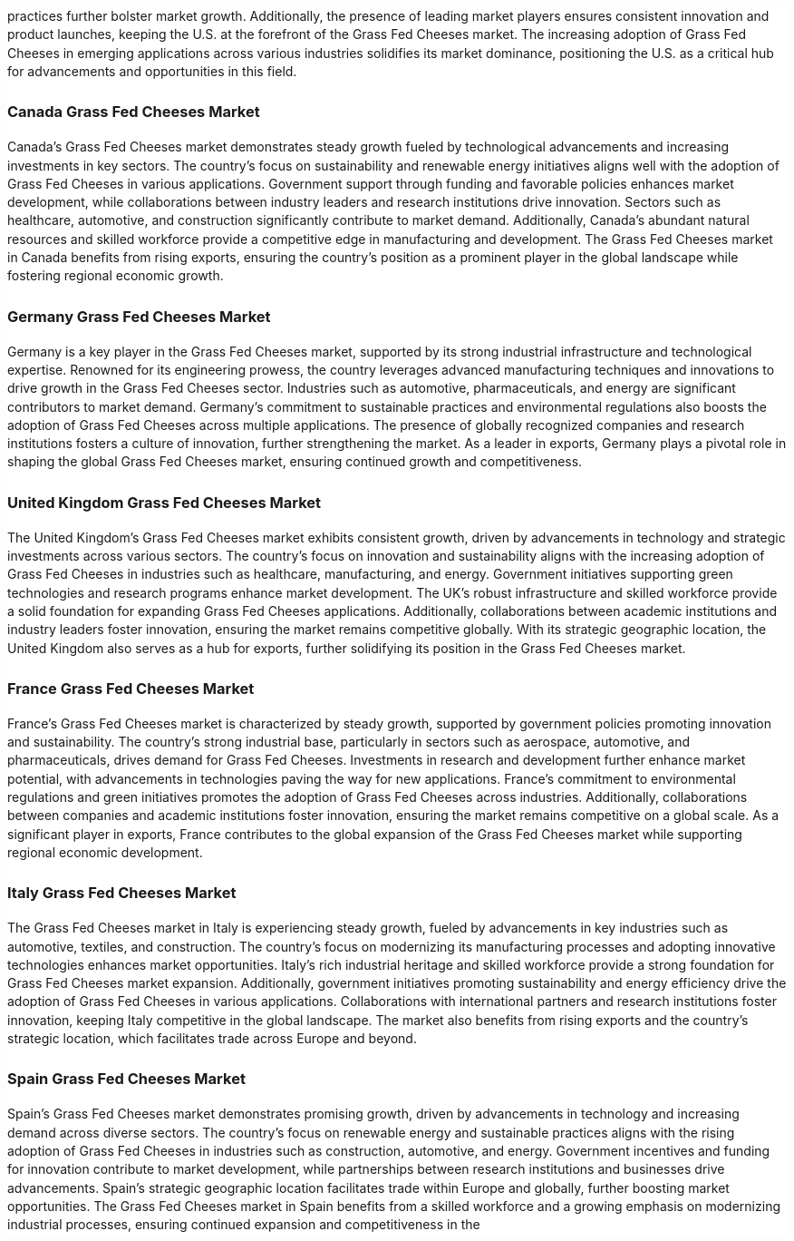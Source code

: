 practices further bolster market growth. Additionally, the presence of leading market players ensures consistent innovation and product launches, keeping the U.S. at the forefront of the Grass Fed Cheeses market. The increasing adoption of Grass Fed Cheeses in emerging applications across various industries solidifies its market dominance, positioning the U.S. as a critical hub for advancements and opportunities in this field.</p><h3>Canada Grass Fed Cheeses Market</h3><p>Canada&rsquo;s Grass Fed Cheeses market demonstrates steady growth fueled by technological advancements and increasing investments in key sectors. The country&rsquo;s focus on sustainability and renewable energy initiatives aligns well with the adoption of Grass Fed Cheeses in various applications. Government support through funding and favorable policies enhances market development, while collaborations between industry leaders and research institutions drive innovation. Sectors such as healthcare, automotive, and construction significantly contribute to market demand. Additionally, Canada&rsquo;s abundant natural resources and skilled workforce provide a competitive edge in manufacturing and development. The Grass Fed Cheeses market in Canada benefits from rising exports, ensuring the country&rsquo;s position as a prominent player in the global landscape while fostering regional economic growth.</p><h3>Germany Grass Fed Cheeses Market</h3><p>Germany is a key player in the Grass Fed Cheeses market, supported by its strong industrial infrastructure and technological expertise. Renowned for its engineering prowess, the country leverages advanced manufacturing techniques and innovations to drive growth in the Grass Fed Cheeses sector. Industries such as automotive, pharmaceuticals, and energy are significant contributors to market demand. Germany&rsquo;s commitment to sustainable practices and environmental regulations also boosts the adoption of Grass Fed Cheeses across multiple applications. The presence of globally recognized companies and research institutions fosters a culture of innovation, further strengthening the market. As a leader in exports, Germany plays a pivotal role in shaping the global Grass Fed Cheeses market, ensuring continued growth and competitiveness.</p><h3>United Kingdom Grass Fed Cheeses Market</h3><p>The United Kingdom&rsquo;s Grass Fed Cheeses market exhibits consistent growth, driven by advancements in technology and strategic investments across various sectors. The country&rsquo;s focus on innovation and sustainability aligns with the increasing adoption of Grass Fed Cheeses in industries such as healthcare, manufacturing, and energy. Government initiatives supporting green technologies and research programs enhance market development. The UK&rsquo;s robust infrastructure and skilled workforce provide a solid foundation for expanding Grass Fed Cheeses applications. Additionally, collaborations between academic institutions and industry leaders foster innovation, ensuring the market remains competitive globally. With its strategic geographic location, the United Kingdom also serves as a hub for exports, further solidifying its position in the Grass Fed Cheeses market.</p><h3>France Grass Fed Cheeses Market</h3><p>France&rsquo;s Grass Fed Cheeses market is characterized by steady growth, supported by government policies promoting innovation and sustainability. The country&rsquo;s strong industrial base, particularly in sectors such as aerospace, automotive, and pharmaceuticals, drives demand for Grass Fed Cheeses. Investments in research and development further enhance market potential, with advancements in technologies paving the way for new applications. France&rsquo;s commitment to environmental regulations and green initiatives promotes the adoption of Grass Fed Cheeses across industries. Additionally, collaborations between companies and academic institutions foster innovation, ensuring the market remains competitive on a global scale. As a significant player in exports, France contributes to the global expansion of the Grass Fed Cheeses market while supporting regional economic development.</p><h3>Italy Grass Fed Cheeses Market</h3><p>The Grass Fed Cheeses market in Italy is experiencing steady growth, fueled by advancements in key industries such as automotive, textiles, and construction. The country&rsquo;s focus on modernizing its manufacturing processes and adopting innovative technologies enhances market opportunities. Italy&rsquo;s rich industrial heritage and skilled workforce provide a strong foundation for Grass Fed Cheeses market expansion. Additionally, government initiatives promoting sustainability and energy efficiency drive the adoption of Grass Fed Cheeses in various applications. Collaborations with international partners and research institutions foster innovation, keeping Italy competitive in the global landscape. The market also benefits from rising exports and the country&rsquo;s strategic location, which facilitates trade across Europe and beyond.</p><h3>Spain Grass Fed Cheeses Market</h3><p>Spain&rsquo;s Grass Fed Cheeses market demonstrates promising growth, driven by advancements in technology and increasing demand across diverse sectors. The country&rsquo;s focus on renewable energy and sustainable practices aligns with the rising adoption of Grass Fed Cheeses in industries such as construction, automotive, and energy. Government incentives and funding for innovation contribute to market development, while partnerships between research institutions and businesses drive advancements. Spain&rsquo;s strategic geographic location facilitates trade within Europe and globally, further boosting market opportunities. The Grass Fed Cheeses market in Spain benefits from a skilled workforce and a growing emphasis on modernizing industrial processes, ensuring continued expansion and competitiveness in the
